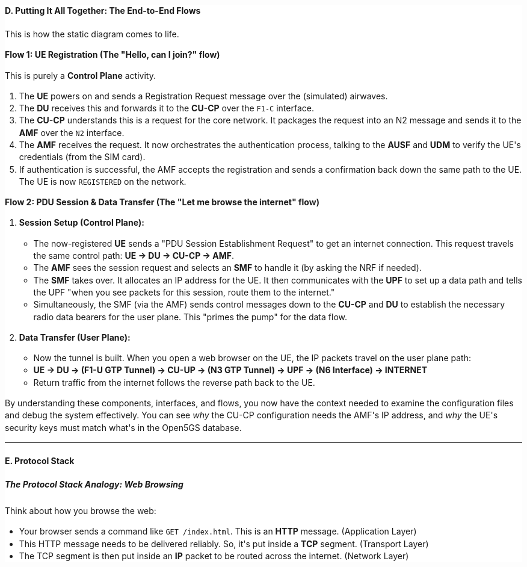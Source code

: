 
#### **D. Putting It All Together: The End-to-End Flows**

This is how the static diagram comes to life.

**Flow 1: UE Registration (The "Hello, can I join?" flow)**

This is purely a **Control Plane** activity.
1.  The **UE** powers on and sends a Registration Request message over the (simulated) airwaves.
2.  The **DU** receives this and forwards it to the **CU-CP** over the `F1-C` interface.
3.  The **CU-CP** understands this is a request for the core network. It packages the request into an N2 message and sends it to the **AMF** over the `N2` interface.
4.  The **AMF** receives the request. It now orchestrates the authentication process, talking to the **AUSF** and **UDM** to verify the UE's credentials (from the SIM card).
5.  If authentication is successful, the AMF accepts the registration and sends a confirmation back down the same path to the UE. The UE is now `REGISTERED` on the network.

**Flow 2: PDU Session & Data Transfer (The "Let me browse the internet" flow)**

1.  **Session Setup (Control Plane):**
    *   The now-registered **UE** sends a "PDU Session Establishment Request" to get an internet connection. This request travels the same control path: **UE → DU → CU-CP → AMF**.
    *   The **AMF** sees the session request and selects an **SMF** to handle it (by asking the NRF if needed).
    *   The **SMF** takes over. It allocates an IP address for the UE. It then communicates with the **UPF** to set up a data path and tells the UPF "when you see packets for this session, route them to the internet."
    *   Simultaneously, the SMF (via the AMF) sends control messages down to the **CU-CP** and **DU** to establish the necessary radio data bearers for the user plane. This "primes the pump" for the data flow.

2.  **Data Transfer (User Plane):**
    *   Now the tunnel is built. When you open a web browser on the UE, the IP packets travel on the user plane path:
    *   **UE → DU → (F1-U GTP Tunnel) → CU-UP → (N3 GTP Tunnel) → UPF → (N6 Interface) → INTERNET**
    *   Return traffic from the internet follows the reverse path back to the UE.

By understanding these components, interfaces, and flows, you now have the context needed to examine the configuration files and debug the system effectively. You can see *why* the CU-CP configuration needs the AMF's IP address, and *why* the UE's security keys must match what's in the Open5GS database.

---
#### E. Protocol Stack

##### The Protocol Stack Analogy: Web Browsing

Think about how you browse the web:
*   Your browser sends a command like `GET /index.html`. This is an **HTTP** message. (Application Layer)
*   This HTTP message needs to be delivered reliably. So, it's put inside a **TCP** segment. (Transport Layer)
*   The TCP segment is then put inside an **IP** packet to be routed across the internet. (Network Layer)
